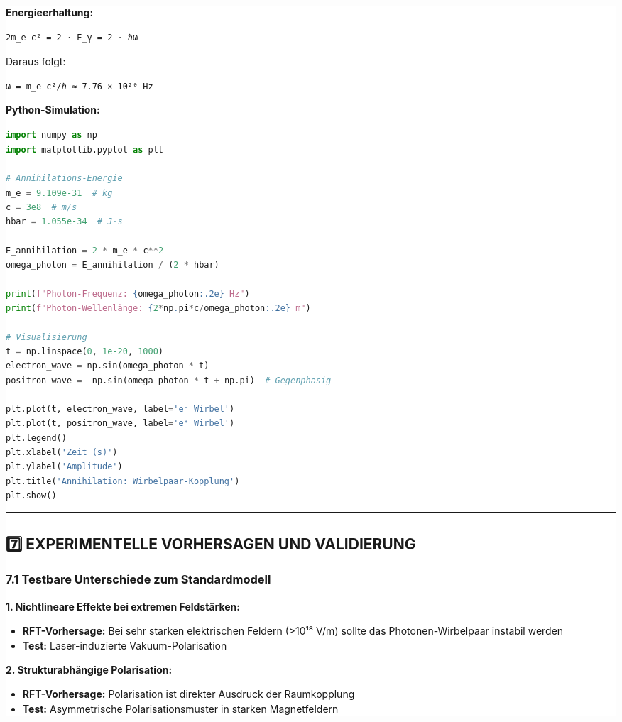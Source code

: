 **Energieerhaltung:**
```
2m_e c² = 2 · E_γ = 2 · ℏω
```

Daraus folgt:
```
ω = m_e c²/ℏ ≈ 7.76 × 10²⁰ Hz
```

**Python-Simulation:**

```python
import numpy as np
import matplotlib.pyplot as plt

# Annihilations-Energie
m_e = 9.109e-31  # kg
c = 3e8  # m/s
hbar = 1.055e-34  # J·s

E_annihilation = 2 * m_e * c**2
omega_photon = E_annihilation / (2 * hbar)

print(f"Photon-Frequenz: {omega_photon:.2e} Hz")
print(f"Photon-Wellenlänge: {2*np.pi*c/omega_photon:.2e} m")

# Visualisierung
t = np.linspace(0, 1e-20, 1000)
electron_wave = np.sin(omega_photon * t)
positron_wave = -np.sin(omega_photon * t + np.pi)  # Gegenphasig

plt.plot(t, electron_wave, label='e⁻ Wirbel')
plt.plot(t, positron_wave, label='e⁺ Wirbel')
plt.legend()
plt.xlabel('Zeit (s)')
plt.ylabel('Amplitude')
plt.title('Annihilation: Wirbelpaar-Kopplung')
plt.show()
```

---

## 7️⃣ **EXPERIMENTELLE VORHERSAGEN UND VALIDIERUNG**

### **7.1 Testbare Unterschiede zum Standardmodell**

**1. Nichtlineare Effekte bei extremen Feldstärken:**
- **RFT-Vorhersage:** Bei sehr starken elektrischen Feldern (>10¹⁸ V/m) sollte das Photonen-Wirbelpaar instabil werden
- **Test:** Laser-induzierte Vakuum-Polarisation

**2. Strukturabhängige Polarisation:**
- **RFT-Vorhersage:** Polarisation ist direkter Ausdruck der Raumkopplung
- **Test:** Asymmetrische Polarisationsmuster in starken Magnetfeldern
